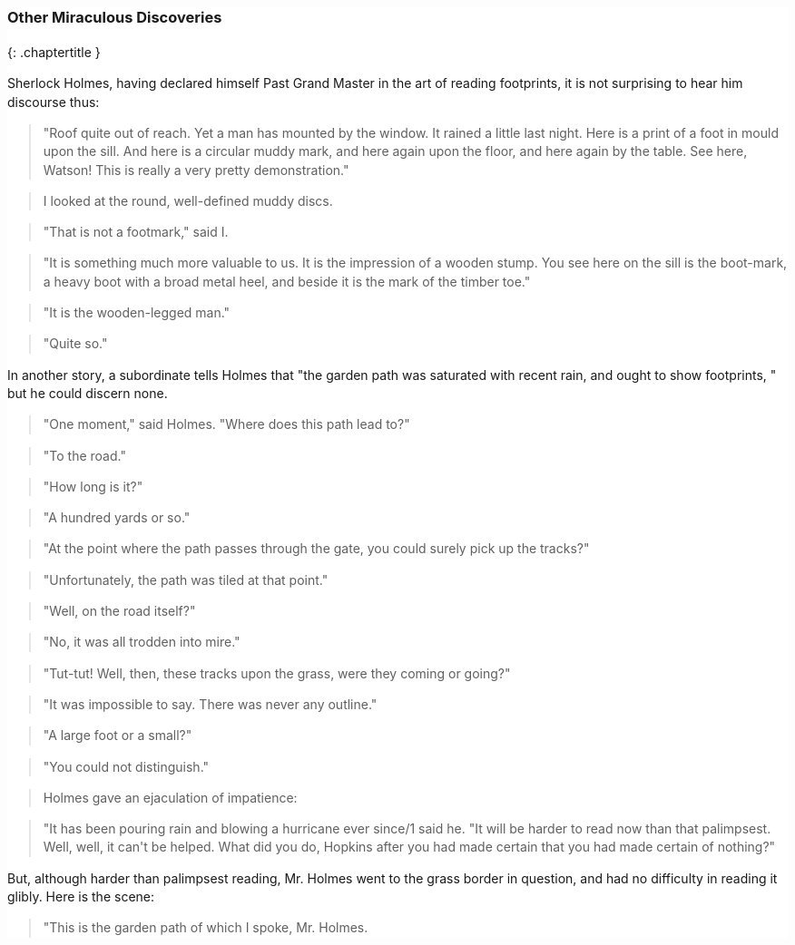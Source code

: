 ### Other Miraculous Discoveries
{: .chaptertitle }

Sherlock Holmes, having declared himself Past Grand Master in the art of reading footprints, it is not surprising to hear him discourse thus:

>&quot;Roof quite out of reach. Yet a man has mounted by the window. It rained a little last night. Here is a print of a foot in mould upon the sill. And here is a circular muddy mark, and here again upon the floor, and here again by the table. See here, Watson! This is really a very pretty demonstration.&quot;

>I looked at the round, well-defined muddy discs.

>&quot;That is not a footmark,&quot; said I.

>&quot;It is something much more valuable to us. It is the impression of a wooden stump. You see here on the sill is the boot-mark, a heavy boot with a broad metal heel, and beside it is the mark of the timber toe.&quot;

>&quot;It is the wooden-legged man.&quot;

>&quot;Quite so.&quot;

In another story, a subordinate tells Holmes that &quot;the garden path was saturated with recent rain, and ought to show footprints, &quot; but he could discern none.

>&quot;One moment,&quot; said Holmes. &quot;Where does this path lead to?&quot;

>&quot;To the road.&quot;

>&quot;How long is it?&quot;

>&quot;A hundred yards or so.&quot;

>&quot;At the point where the path passes through the gate, you could surely pick up the tracks?&quot;

>&quot;Unfortunately, the path was tiled at that point.&quot;

>&quot;Well, on the road itself?&quot;

>&quot;No, it was all trodden into mire.&quot;

>&quot;Tut-tut! Well, then, these tracks upon the grass, were they coming or going?&quot;

>&quot;It was impossible to say. There was never any outline.&quot;

>&quot;A large foot or a small?&quot;

>&quot;You could not distinguish.&quot;

>Holmes gave an ejaculation of impatience:

>&quot;It has been pouring rain and blowing a hurricane ever since/1 said he. &quot;It will be harder to read now than that palimpsest. Well, well, it can&#39;t be helped. What did you do, Hopkins after you had made certain that you had made certain of nothing?&quot;

But, although harder than palimpsest reading, Mr. Holmes went to the grass border in question, and had no difficulty in reading it glibly. Here is the scene:

>&quot;This is the garden path of which I spoke, Mr. Holmes.
